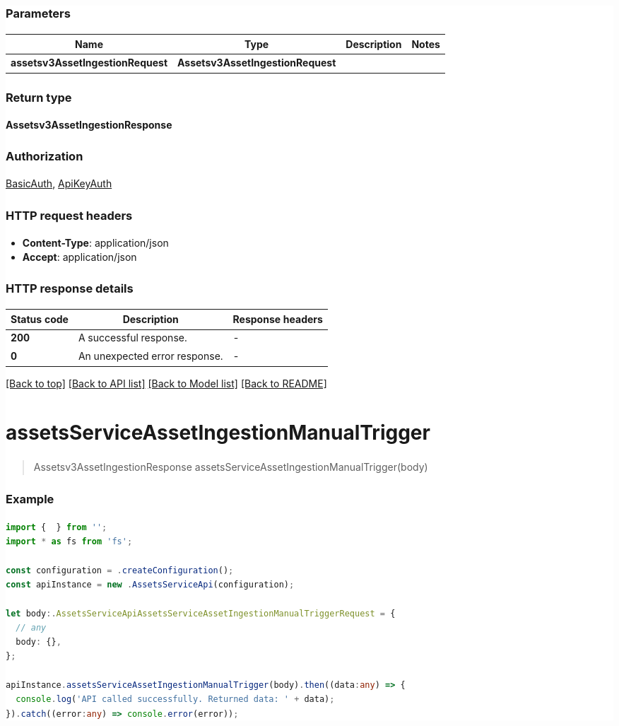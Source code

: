 
### Parameters

Name | Type | Description  | Notes
------------- | ------------- | ------------- | -------------
 **assetsv3AssetIngestionRequest** | **Assetsv3AssetIngestionRequest**|  |


### Return type

**Assetsv3AssetIngestionResponse**

### Authorization

[BasicAuth](README.md#BasicAuth), [ApiKeyAuth](README.md#ApiKeyAuth)

### HTTP request headers

 - **Content-Type**: application/json
 - **Accept**: application/json


### HTTP response details
| Status code | Description | Response headers |
|-------------|-------------|------------------|
**200** | A successful response. |  -  |
**0** | An unexpected error response. |  -  |

[[Back to top]](#) [[Back to API list]](README.md#documentation-for-api-endpoints) [[Back to Model list]](README.md#documentation-for-models) [[Back to README]](README.md)

# **assetsServiceAssetIngestionManualTrigger**
> Assetsv3AssetIngestionResponse assetsServiceAssetIngestionManualTrigger(body)


### Example


```typescript
import {  } from '';
import * as fs from 'fs';

const configuration = .createConfiguration();
const apiInstance = new .AssetsServiceApi(configuration);

let body:.AssetsServiceApiAssetsServiceAssetIngestionManualTriggerRequest = {
  // any
  body: {},
};

apiInstance.assetsServiceAssetIngestionManualTrigger(body).then((data:any) => {
  console.log('API called successfully. Returned data: ' + data);
}).catch((error:any) => console.error(error));
```

